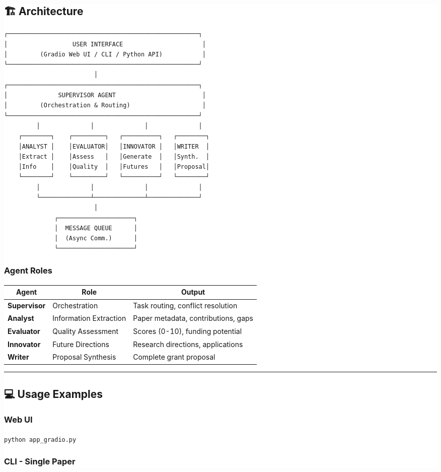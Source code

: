## 🏗️ Architecture

```
┌─────────────────────────────────────────────────────┐
│                  USER INTERFACE                      │
│         (Gradio Web UI / CLI / Python API)           │
└─────────────────────────────────────────────────────┘
                         │
┌─────────────────────────────────────────────────────┐
│              SUPERVISOR AGENT                        │
│         (Orchestration & Routing)                    │
└─────────────────────────────────────────────────────┘
         │              │              │              │
    ┌────────┐    ┌─────────┐   ┌──────────┐   ┌────────┐
    │ANALYST │    │EVALUATOR│   │INNOVATOR │   │WRITER  │
    │Extract │    │Assess   │   │Generate  │   │Synth.  │
    │Info    │    │Quality  │   │Futures   │   │Proposal│
    └────────┘    └─────────┘   └──────────┘   └────────┘
         │              │              │              │
         └──────────────┴──────────────┴──────────────┘
                         │
              ┌─────────────────────┐
              │  MESSAGE QUEUE      │
              │  (Async Comm.)      │
              └─────────────────────┘
```

### Agent Roles

| Agent | Role | Output |
|-------|------|--------|
| **Supervisor** | Orchestration | Task routing, conflict resolution |
| **Analyst** | Information Extraction | Paper metadata, contributions, gaps |
| **Evaluator** | Quality Assessment | Scores (0-10), funding potential |
| **Innovator** | Future Directions | Research directions, applications |
| **Writer** | Proposal Synthesis | Complete grant proposal |

---

## 💻 Usage Examples

### Web UI

```bash
python app_gradio.py
```

### CLI - Single Paper
